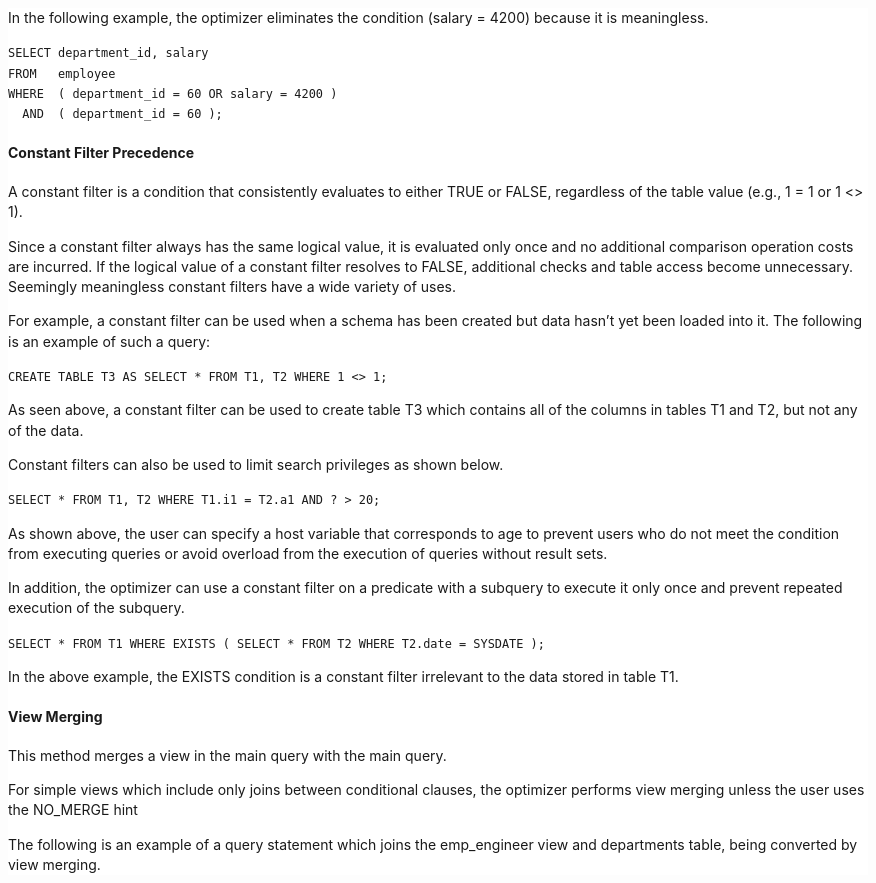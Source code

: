 In the following example, the optimizer eliminates the condition (salary = 4200) because it is meaningless.

```
SELECT department_id, salary
FROM   employee
WHERE  ( department_id = 60 OR salary = 4200 )
  AND  ( department_id = 60 );
```



#### Constant Filter Precedence

A constant filter is a condition that consistently evaluates to either TRUE or FALSE, regardless of the table value (e.g., 1 = 1 or 1 <> 1).

Since a constant filter always has the same logical value, it is evaluated only once and no additional comparison operation costs are incurred. If the logical value of a constant filter resolves to FALSE, additional checks and table access become unnecessary. Seemingly meaningless constant filters have a wide variety of uses.

For example, a constant filter can be used when a schema has been created but data hasn’t yet been loaded into it. The following is an example of such a query:

```
CREATE TABLE T3 AS SELECT * FROM T1, T2 WHERE 1 <> 1;
```

As seen above, a constant filter can be used to create table T3 which contains all of the columns in tables T1 and T2, but not any of the data. 

Constant filters can also be used to limit search privileges as shown below.

```
SELECT * FROM T1, T2 WHERE T1.i1 = T2.a1 AND ? > 20;
```

As shown above, the user can specify a host variable that corresponds to age to prevent users who do not meet the condition from executing queries or avoid overload from the execution of queries without result sets.

In addition, the optimizer can use a constant filter on a predicate with a subquery to execute it only once and prevent repeated execution of the subquery.

```
SELECT * FROM T1 WHERE EXISTS ( SELECT * FROM T2 WHERE T2.date = SYSDATE );
```

In the above example, the EXISTS condition is a constant filter irrelevant to the data stored in table T1.

#### View Merging

This method merges a view in the main query with the main query.

For simple views which include only joins between conditional clauses, the optimizer performs view merging unless the user uses the NO_MERGE hint

The following is an example of a query statement which joins the emp_engineer view and departments table, being converted by view merging.
